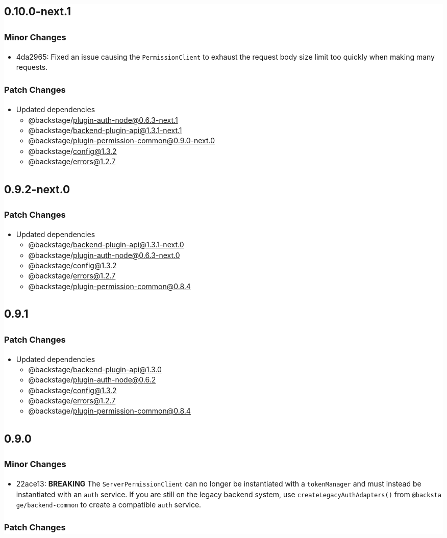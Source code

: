 ## 0.10.0-next.1

### Minor Changes

- 4da2965: Fixed an issue causing the `PermissionClient` to exhaust the request body size limit too quickly when making many requests.

### Patch Changes

- Updated dependencies
  - @backstage/plugin-auth-node@0.6.3-next.1
  - @backstage/backend-plugin-api@1.3.1-next.1
  - @backstage/plugin-permission-common@0.9.0-next.0
  - @backstage/config@1.3.2
  - @backstage/errors@1.2.7

## 0.9.2-next.0

### Patch Changes

- Updated dependencies
  - @backstage/backend-plugin-api@1.3.1-next.0
  - @backstage/plugin-auth-node@0.6.3-next.0
  - @backstage/config@1.3.2
  - @backstage/errors@1.2.7
  - @backstage/plugin-permission-common@0.8.4

## 0.9.1

### Patch Changes

- Updated dependencies
  - @backstage/backend-plugin-api@1.3.0
  - @backstage/plugin-auth-node@0.6.2
  - @backstage/config@1.3.2
  - @backstage/errors@1.2.7
  - @backstage/plugin-permission-common@0.8.4

## 0.9.0

### Minor Changes

- 22ace13: **BREAKING** The `ServerPermissionClient` can no longer be instantiated with a `tokenManager` and must instead be instantiated with an `auth` service. If you are still on the legacy backend system, use `createLegacyAuthAdapters()` from `@backstage/backend-common` to create a compatible `auth` service.

### Patch Changes
